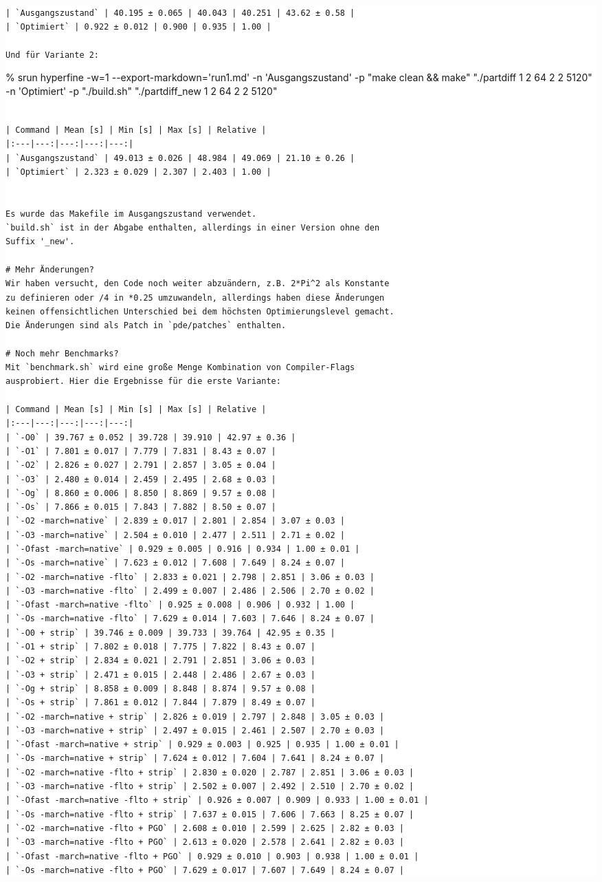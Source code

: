 ```
| `Ausgangszustand` | 40.195 ± 0.065 | 40.043 | 40.251 | 43.62 ± 0.58 |
| `Optimiert` | 0.922 ± 0.012 | 0.900 | 0.935 | 1.00 |

Und für Variante 2:
```
% srun hyperfine -w=1 --export-markdown='run1.md' -n 'Ausgangszustand' -p "make clean && make" "./partdiff 1 2 64 2 2 5120" -n 'Optimiert' -p "./build.sh" "./partdiff_new 1 2 64 2 2 5120"
```

| Command | Mean [s] | Min [s] | Max [s] | Relative |
|:---|---:|---:|---:|---:|
| `Ausgangszustand` | 49.013 ± 0.026 | 48.984 | 49.069 | 21.10 ± 0.26 |
| `Optimiert` | 2.323 ± 0.029 | 2.307 | 2.403 | 1.00 |


Es wurde das Makefile im Ausgangszustand verwendet.
`build.sh` ist in der Abgabe enthalten, allerdings in einer Version ohne den
Suffix '_new'.

# Mehr Änderungen?
Wir haben versucht, den Code noch weiter abzuändern, z.B. 2*Pi^2 als Konstante
zu definieren oder /4 in *0.25 umzuwandeln, allerdings haben diese Änderungen
keinen offensichtlichen Unterschied bei dem höchsten Optimierungslevel gemacht.
Die Änderungen sind als Patch in `pde/patches` enthalten.

# Noch mehr Benchmarks?
Mit `benchmark.sh` wird eine große Menge Kombination von Compiler-Flags
ausprobiert. Hier die Ergebnisse für die erste Variante:

| Command | Mean [s] | Min [s] | Max [s] | Relative |
|:---|---:|---:|---:|---:|
| `-O0` | 39.767 ± 0.052 | 39.728 | 39.910 | 42.97 ± 0.36 |
| `-O1` | 7.801 ± 0.017 | 7.779 | 7.831 | 8.43 ± 0.07 |
| `-O2` | 2.826 ± 0.027 | 2.791 | 2.857 | 3.05 ± 0.04 |
| `-O3` | 2.480 ± 0.014 | 2.459 | 2.495 | 2.68 ± 0.03 |
| `-Og` | 8.860 ± 0.006 | 8.850 | 8.869 | 9.57 ± 0.08 |
| `-Os` | 7.866 ± 0.015 | 7.843 | 7.882 | 8.50 ± 0.07 |
| `-O2 -march=native` | 2.839 ± 0.017 | 2.801 | 2.854 | 3.07 ± 0.03 |
| `-O3 -march=native` | 2.504 ± 0.010 | 2.477 | 2.511 | 2.71 ± 0.02 |
| `-Ofast -march=native` | 0.929 ± 0.005 | 0.916 | 0.934 | 1.00 ± 0.01 |
| `-Os -march=native` | 7.623 ± 0.012 | 7.608 | 7.649 | 8.24 ± 0.07 |
| `-O2 -march=native -flto` | 2.833 ± 0.021 | 2.798 | 2.851 | 3.06 ± 0.03 |
| `-O3 -march=native -flto` | 2.499 ± 0.007 | 2.486 | 2.506 | 2.70 ± 0.02 |
| `-Ofast -march=native -flto` | 0.925 ± 0.008 | 0.906 | 0.932 | 1.00 |
| `-Os -march=native -flto` | 7.629 ± 0.014 | 7.603 | 7.646 | 8.24 ± 0.07 |
| `-O0 + strip` | 39.746 ± 0.009 | 39.733 | 39.764 | 42.95 ± 0.35 |
| `-O1 + strip` | 7.802 ± 0.018 | 7.775 | 7.822 | 8.43 ± 0.07 |
| `-O2 + strip` | 2.834 ± 0.021 | 2.791 | 2.851 | 3.06 ± 0.03 |
| `-O3 + strip` | 2.471 ± 0.015 | 2.448 | 2.486 | 2.67 ± 0.03 |
| `-Og + strip` | 8.858 ± 0.009 | 8.848 | 8.874 | 9.57 ± 0.08 |
| `-Os + strip` | 7.861 ± 0.012 | 7.844 | 7.879 | 8.49 ± 0.07 |
| `-O2 -march=native + strip` | 2.826 ± 0.019 | 2.797 | 2.848 | 3.05 ± 0.03 |
| `-O3 -march=native + strip` | 2.497 ± 0.015 | 2.461 | 2.507 | 2.70 ± 0.03 |
| `-Ofast -march=native + strip` | 0.929 ± 0.003 | 0.925 | 0.935 | 1.00 ± 0.01 |
| `-Os -march=native + strip` | 7.624 ± 0.012 | 7.604 | 7.641 | 8.24 ± 0.07 |
| `-O2 -march=native -flto + strip` | 2.830 ± 0.020 | 2.787 | 2.851 | 3.06 ± 0.03 |
| `-O3 -march=native -flto + strip` | 2.502 ± 0.007 | 2.492 | 2.510 | 2.70 ± 0.02 |
| `-Ofast -march=native -flto + strip` | 0.926 ± 0.007 | 0.909 | 0.933 | 1.00 ± 0.01 |
| `-Os -march=native -flto + strip` | 7.637 ± 0.015 | 7.606 | 7.663 | 8.25 ± 0.07 |
| `-O2 -march=native -flto + PGO` | 2.608 ± 0.010 | 2.599 | 2.625 | 2.82 ± 0.03 |
| `-O3 -march=native -flto + PGO` | 2.613 ± 0.020 | 2.578 | 2.641 | 2.82 ± 0.03 |
| `-Ofast -march=native -flto + PGO` | 0.929 ± 0.010 | 0.903 | 0.938 | 1.00 ± 0.01 |
| `-Os -march=native -flto + PGO` | 7.629 ± 0.017 | 7.607 | 7.649 | 8.24 ± 0.07 |
```

[//]: # (Diese Datei ist Markdown)